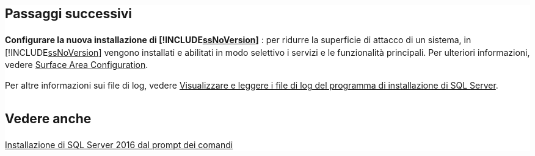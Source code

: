 ## <a name="next-steps"></a>Passaggi successivi  
 **Configurare la nuova installazione di [!INCLUDE[ssNoVersion](../../../includes/ssnoversion-md.md)]** : per ridurre la superficie di attacco di un sistema, in [!INCLUDE[ssNoVersion](../../../includes/ssnoversion-md.md)] vengono installati e abilitati in modo selettivo i servizi e le funzionalità principali. Per ulteriori informazioni, vedere [Surface Area Configuration](../../../relational-databases/security/surface-area-configuration.md).  
  
 Per altre informazioni sui file di log, vedere [Visualizzare e leggere i file di log del programma di installazione di SQL Server](../../../database-engine/install-windows/view-and-read-sql-server-setup-log-files.md).  
  
## <a name="see-also"></a>Vedere anche  
 [Installazione di SQL Server 2016 dal prompt dei comandi](../../../database-engine/install-windows/install-sql-server-2016-from-the-command-prompt.md)  
  
  
